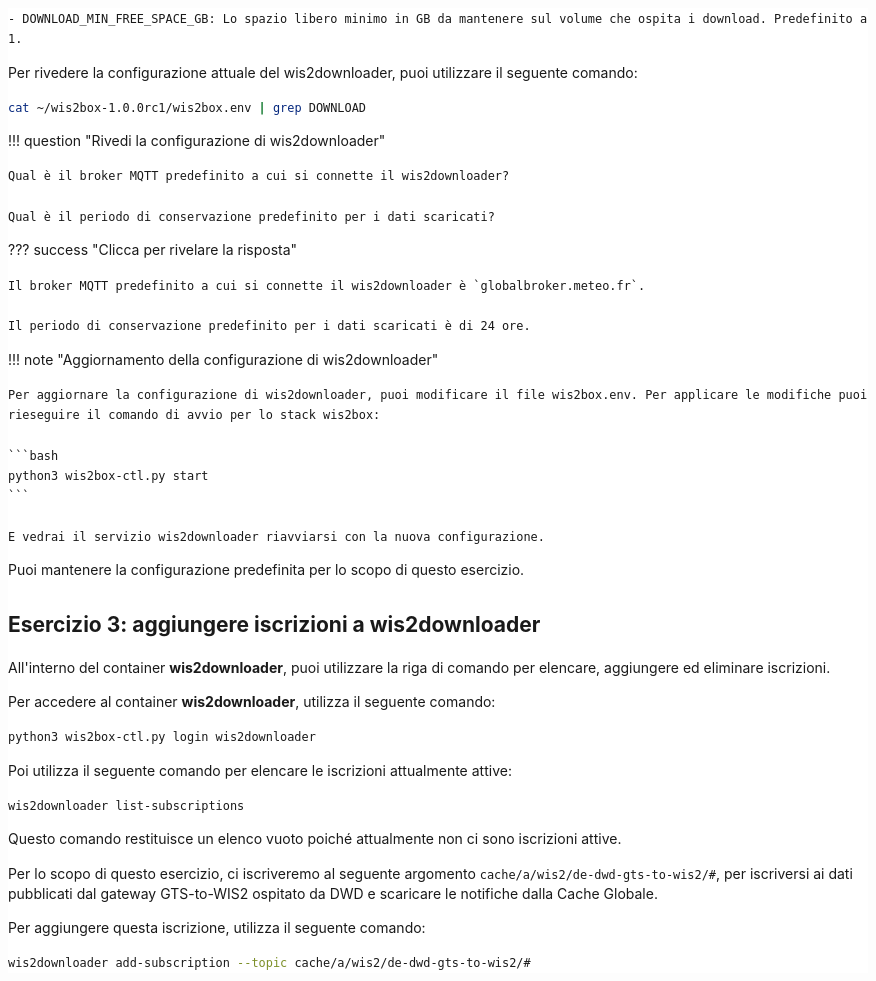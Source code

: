     - DOWNLOAD_MIN_FREE_SPACE_GB: Lo spazio libero minimo in GB da mantenere sul volume che ospita i download. Predefinito a 1.

Per rivedere la configurazione attuale del wis2downloader, puoi utilizzare il seguente comando:

```bash
cat ~/wis2box-1.0.0rc1/wis2box.env | grep DOWNLOAD
```

!!! question "Rivedi la configurazione di wis2downloader"
    
    Qual è il broker MQTT predefinito a cui si connette il wis2downloader?

    Qual è il periodo di conservazione predefinito per i dati scaricati?

??? success "Clicca per rivelare la risposta"

    Il broker MQTT predefinito a cui si connette il wis2downloader è `globalbroker.meteo.fr`.

    Il periodo di conservazione predefinito per i dati scaricati è di 24 ore.

!!! note "Aggiornamento della configurazione di wis2downloader"

    Per aggiornare la configurazione di wis2downloader, puoi modificare il file wis2box.env. Per applicare le modifiche puoi rieseguire il comando di avvio per lo stack wis2box:

    ```bash
    python3 wis2box-ctl.py start
    ```

    E vedrai il servizio wis2downloader riavviarsi con la nuova configurazione.

Puoi mantenere la configurazione predefinita per lo scopo di questo esercizio.

## Esercizio 3: aggiungere iscrizioni a wis2downloader

All'interno del container **wis2downloader**, puoi utilizzare la riga di comando per elencare, aggiungere ed eliminare iscrizioni.

Per accedere al container **wis2downloader**, utilizza il seguente comando:

```bash
python3 wis2box-ctl.py login wis2downloader
```

Poi utilizza il seguente comando per elencare le iscrizioni attualmente attive:

```bash
wis2downloader list-subscriptions
```

Questo comando restituisce un elenco vuoto poiché attualmente non ci sono iscrizioni attive.

Per lo scopo di questo esercizio, ci iscriveremo al seguente argomento `cache/a/wis2/de-dwd-gts-to-wis2/#`, per iscriversi ai dati pubblicati dal gateway GTS-to-WIS2 ospitato da DWD e scaricare le notifiche dalla Cache Globale.

Per aggiungere questa iscrizione, utilizza il seguente comando:

```bash
wis2downloader add-subscription --topic cache/a/wis2/de-dwd-gts-to-wis2/#
```

